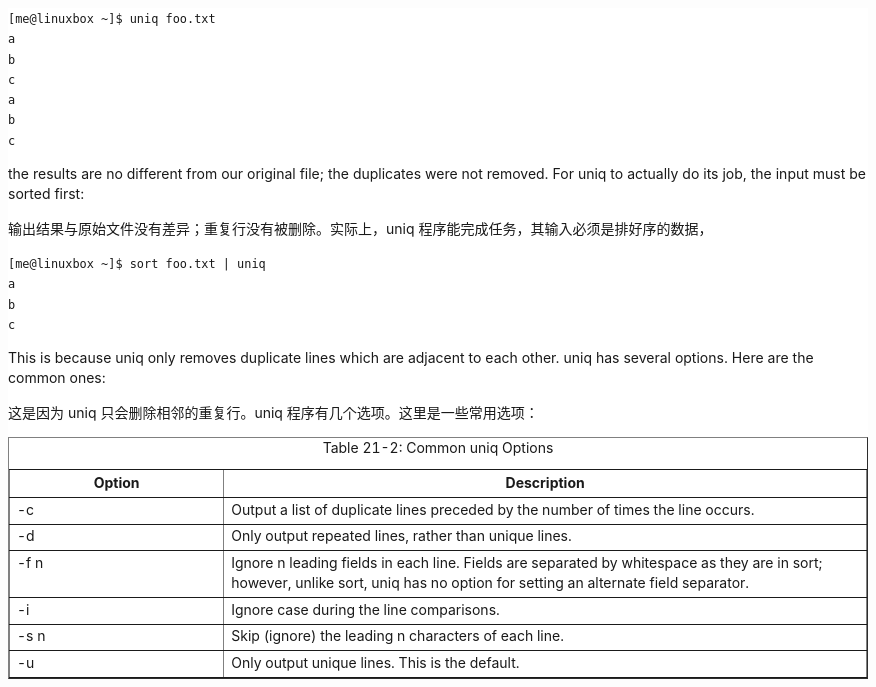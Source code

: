     [me@linuxbox ~]$ uniq foo.txt
    a
    b
    c
    a
    b
    c

the results are no different from our original file; the duplicates were not removed. For
uniq to actually do its job, the input must be sorted first:

输出结果与原始文件没有差异；重复行没有被删除。实际上，uniq 程序能完成任务，其输入必须是排好序的数据，

    [me@linuxbox ~]$ sort foo.txt | uniq
    a
    b
    c

This is because uniq only removes duplicate lines which are adjacent to each other.
uniq has several options. Here are the common ones:

这是因为 uniq 只会删除相邻的重复行。uniq 程序有几个选项。这里是一些常用选项：

<p>
<table class="multi" cellpadding="10" border="1" width="%100">
<caption class="cap">Table 21-2: Common uniq Options</caption>
<tr>
<th class="title">Option</th>
<th class="title">Description</th>
</tr>
<tr>
<td valign="top" width="25%">-c</td>
<td valign="top">Output a list of duplicate lines preceded by the number of times the
line occurs.</td>
</tr>
<tr>
<td valign="top">-d</td>
<td valign="top">Only output repeated lines, rather than unique lines.</td>
</tr>
<tr>
<td valign="top">-f n</td>
<td valign="top">Ignore n leading fields in each line. Fields are separated by
whitespace as they are in sort; however, unlike sort, uniq has
no option for setting an alternate field separator.</td>
</tr>
<tr>
<td valign="top">-i</td>
<td valign="top">Ignore case during the line comparisons.</td>
</tr>
<tr>
<td valign="top">-s n</td>
<td valign="top">Skip (ignore) the leading n characters of each line.</td>
</tr>
<tr>
<td valign="top">-u</td>
<td valign="top">Only output unique lines. This is the default.</td>
</tr>
</table>
</p>
